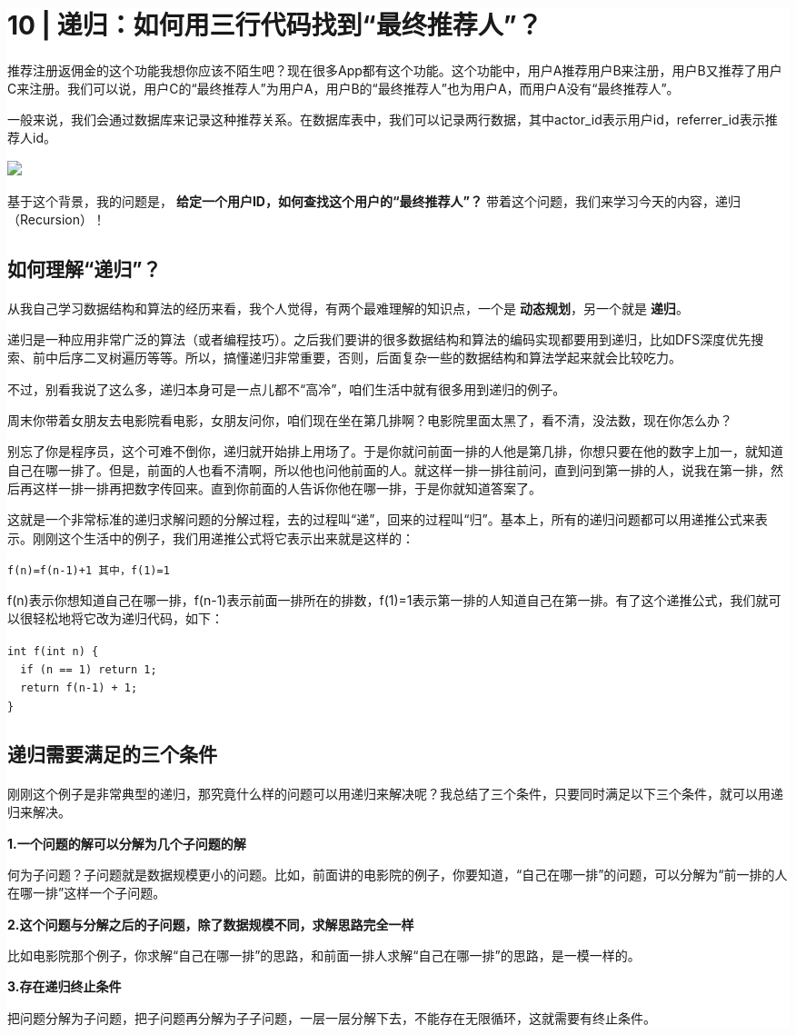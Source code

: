 # 10 |  递归：如何用三行代码找到“最终推荐人”？
推荐注册返佣金的这个功能我想你应该不陌生吧？现在很多App都有这个功能。这个功能中，用户A推荐用户B来注册，用户B又推荐了用户C来注册。我们可以说，用户C的“最终推荐人”为用户A，用户B的“最终推荐人”也为用户A，而用户A没有“最终推荐人”。

一般来说，我们会通过数据库来记录这种推荐关系。在数据库表中，我们可以记录两行数据，其中actor\_id表示用户id，referrer\_id表示推荐人id。

![](images/41440/2984d45578440e9a348144c70d124a0e.jpg)

基于这个背景，我的问题是， **给定一个用户ID，如何查找这个用户的“最终推荐人”？** 带着这个问题，我们来学习今天的内容，递归（Recursion）！

## 如何理解“递归”？

从我自己学习数据结构和算法的经历来看，我个人觉得，有两个最难理解的知识点，一个是 **动态规划**，另一个就是 **递归**。

递归是一种应用非常广泛的算法（或者编程技巧）。之后我们要讲的很多数据结构和算法的编码实现都要用到递归，比如DFS深度优先搜索、前中后序二叉树遍历等等。所以，搞懂递归非常重要，否则，后面复杂一些的数据结构和算法学起来就会比较吃力。

不过，别看我说了这么多，递归本身可是一点儿都不“高冷”，咱们生活中就有很多用到递归的例子。

周末你带着女朋友去电影院看电影，女朋友问你，咱们现在坐在第几排啊？电影院里面太黑了，看不清，没法数，现在你怎么办？

别忘了你是程序员，这个可难不倒你，递归就开始排上用场了。于是你就问前面一排的人他是第几排，你想只要在他的数字上加一，就知道自己在哪一排了。但是，前面的人也看不清啊，所以他也问他前面的人。就这样一排一排往前问，直到问到第一排的人，说我在第一排，然后再这样一排一排再把数字传回来。直到你前面的人告诉你他在哪一排，于是你就知道答案了。

这就是一个非常标准的递归求解问题的分解过程，去的过程叫“递”，回来的过程叫“归”。基本上，所有的递归问题都可以用递推公式来表示。刚刚这个生活中的例子，我们用递推公式将它表示出来就是这样的：

```
f(n)=f(n-1)+1 其中，f(1)=1

```

f(n)表示你想知道自己在哪一排，f(n-1)表示前面一排所在的排数，f(1)=1表示第一排的人知道自己在第一排。有了这个递推公式，我们就可以很轻松地将它改为递归代码，如下：

```
int f(int n) {
  if (n == 1) return 1;
  return f(n-1) + 1;
}

```

## 递归需要满足的三个条件

刚刚这个例子是非常典型的递归，那究竟什么样的问题可以用递归来解决呢？我总结了三个条件，只要同时满足以下三个条件，就可以用递归来解决。

**1.一个问题的解可以分解为几个子问题的解**

何为子问题？子问题就是数据规模更小的问题。比如，前面讲的电影院的例子，你要知道，“自己在哪一排”的问题，可以分解为“前一排的人在哪一排”这样一个子问题。

**2.这个问题与分解之后的子问题，除了数据规模不同，求解思路完全一样**

比如电影院那个例子，你求解“自己在哪一排”的思路，和前面一排人求解“自己在哪一排”的思路，是一模一样的。

**3.存在递归终止条件**

把问题分解为子问题，把子问题再分解为子子问题，一层一层分解下去，不能存在无限循环，这就需要有终止条件。
